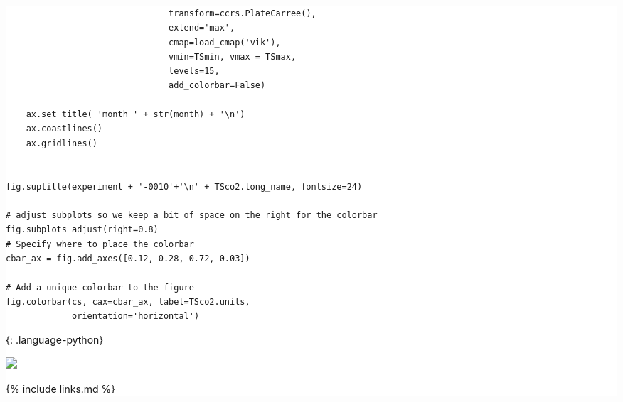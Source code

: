 ~~~
                                transform=ccrs.PlateCarree(), 
                                extend='max',
                                cmap=load_cmap('vik'), 
                                vmin=TSmin, vmax = TSmax, 
                                levels=15,
                                add_colorbar=False)

    ax.set_title( 'month ' + str(month) + '\n')
    ax.coastlines()
    ax.gridlines()
    

fig.suptitle(experiment + '-0010'+'\n' + TSco2.long_name, fontsize=24)
    
# adjust subplots so we keep a bit of space on the right for the colorbar    
fig.subplots_adjust(right=0.8)
# Specify where to place the colorbar
cbar_ax = fig.add_axes([0.12, 0.28, 0.72, 0.03])

# Add a unique colorbar to the figure
fig.colorbar(cs, cax=cbar_ax, label=TSco2.units, 
             orientation='horizontal')
~~~
{: .language-python}

<img src="../fig/several.png">

{% include links.md %}


